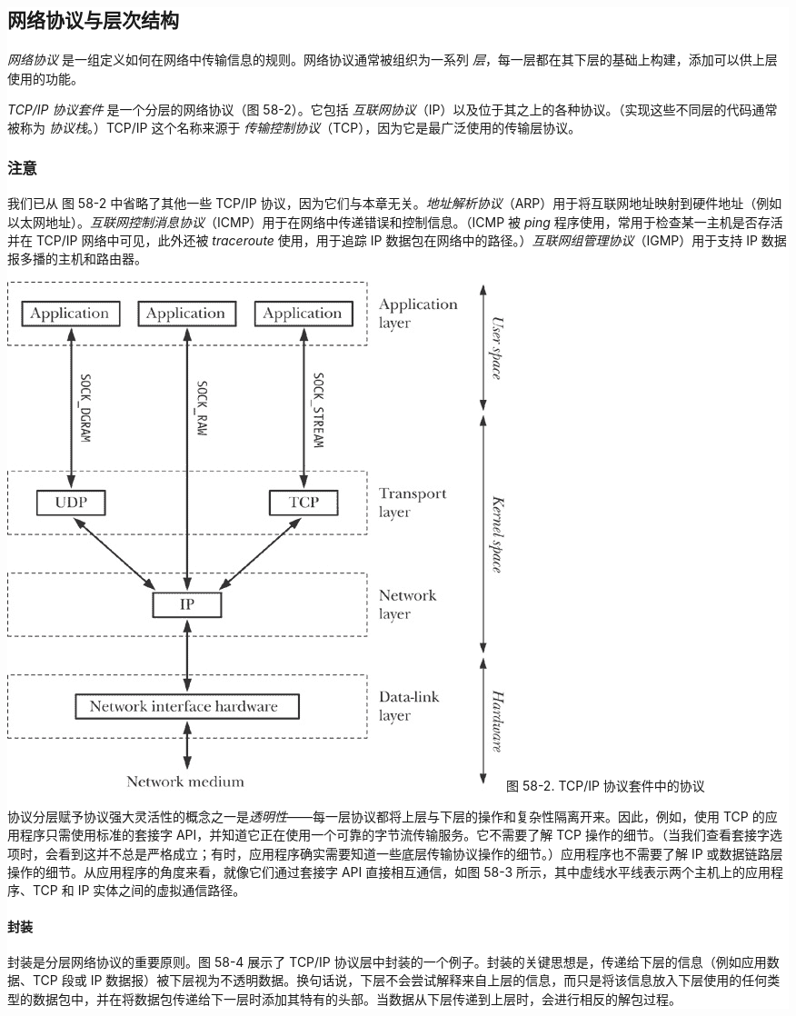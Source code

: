 ## 网络协议与层次结构

*网络协议* 是一组定义如何在网络中传输信息的规则。网络协议通常被组织为一系列 *层*，每一层都在其下层的基础上构建，添加可以供上层使用的功能。

*TCP/IP 协议套件* 是一个分层的网络协议（图 58-2）。它包括 *互联网协议*（IP）以及位于其之上的各种协议。（实现这些不同层的代码通常被称为 *协议栈*。）TCP/IP 这个名称来源于 *传输控制协议*（TCP），因为它是最广泛使用的传输层协议。

### 注意

我们已从 图 58-2 中省略了其他一些 TCP/IP 协议，因为它们与本章无关。*地址解析协议*（ARP）用于将互联网地址映射到硬件地址（例如以太网地址）。*互联网控制消息协议*（ICMP）用于在网络中传递错误和控制信息。（ICMP 被 *ping* 程序使用，常用于检查某一主机是否存活并在 TCP/IP 网络中可见，此外还被 *traceroute* 使用，用于追踪 IP 数据包在网络中的路径。）*互联网组管理协议*（IGMP）用于支持 IP 数据报多播的主机和路由器。

![TCP/IP 协议套件中的协议](img/58-2_SOCKNW-IP-protocols.png.jpg)图 58-2. TCP/IP 协议套件中的协议

协议分层赋予协议强大灵活性的概念之一是*透明性*——每一层协议都将上层与下层的操作和复杂性隔离开来。因此，例如，使用 TCP 的应用程序只需使用标准的套接字 API，并知道它正在使用一个可靠的字节流传输服务。它不需要了解 TCP 操作的细节。（当我们查看套接字选项时，会看到这并不总是严格成立；有时，应用程序确实需要知道一些底层传输协议操作的细节。）应用程序也不需要了解 IP 或数据链路层操作的细节。从应用程序的角度来看，就像它们通过套接字 API 直接相互通信，如图 58-3 所示，其中虚线水平线表示两个主机上的应用程序、TCP 和 IP 实体之间的虚拟通信路径。

#### 封装

封装是分层网络协议的重要原则。图 58-4 展示了 TCP/IP 协议层中封装的一个例子。封装的关键思想是，传递给下层的信息（例如应用数据、TCP 段或 IP 数据报）被下层视为不透明数据。换句话说，下层不会尝试解释来自上层的信息，而只是将该信息放入下层使用的任何类型的数据包中，并在将数据包传递给下一层时添加其特有的头部。当数据从下层传递到上层时，会进行相反的解包过程。

